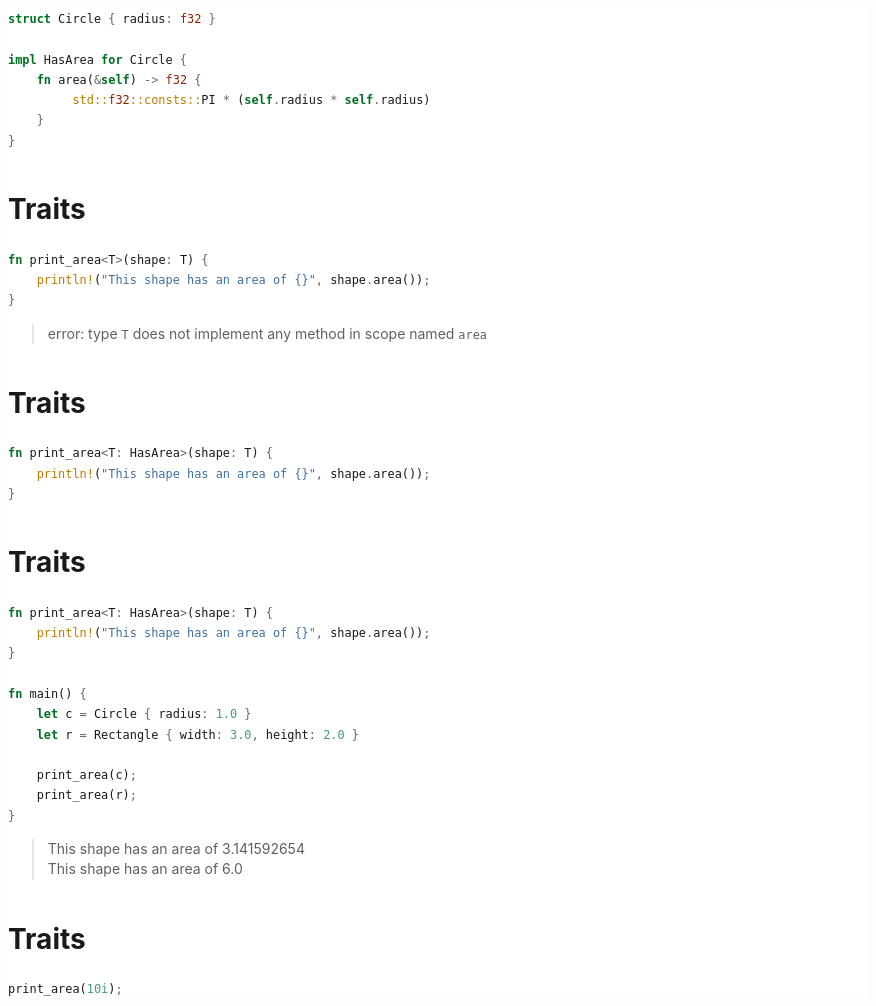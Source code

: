 ```rust
struct Circle { radius: f32 }

impl HasArea for Circle {
    fn area(&self) -> f32 {
         std::f32::consts::PI * (self.radius * self.radius)
    }
}
```

# Traits

```rust
fn print_area<T>(shape: T) {
    println!("This shape has an area of {}", shape.area());
}
```

> error: type `T` does not implement any method in scope named `area`

# Traits

```rust
fn print_area<T: HasArea>(shape: T) {
    println!("This shape has an area of {}", shape.area());
}
```

# Traits

```rust
fn print_area<T: HasArea>(shape: T) {
    println!("This shape has an area of {}", shape.area());
}

fn main() {
    let c = Circle { radius: 1.0 }
    let r = Rectangle { width: 3.0, height: 2.0 }

    print_area(c);
    print_area(r);
}
```

> This shape has an area of 3.141592654  
> This shape has an area of 6.0

# Traits

```rust
print_area(10i);
```
